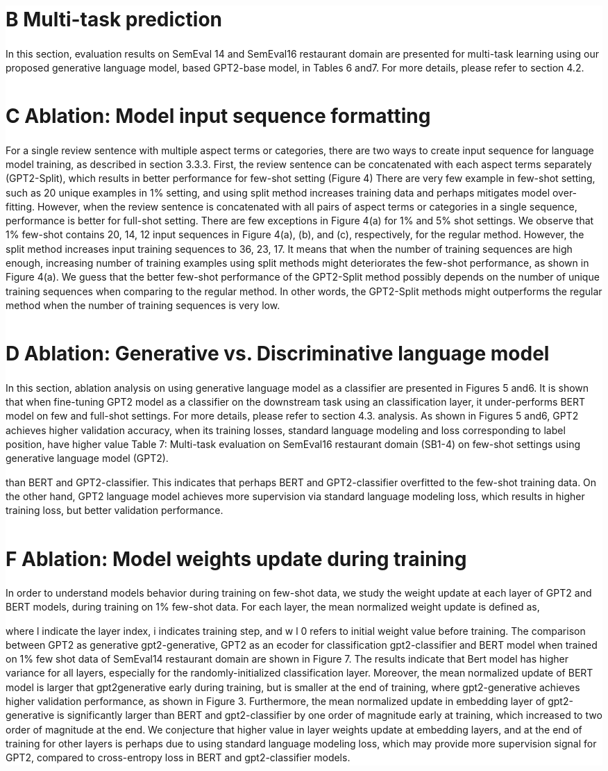 # B Multi-task prediction

In this section, evaluation results on SemEval 14 and SemEval16 restaurant domain are presented for multi-task learning using our proposed generative language model, based GPT2-base model, in Tables 6 and7. For more details, please refer to section 4.2.

# C Ablation: Model input sequence formatting

For a single review sentence with multiple aspect terms or categories, there are two ways to create input sequence for language model training, as described in section 3.3.3. First, the review sentence can be concatenated with each aspect terms separately (GPT2-Split), which results in better performance for few-shot setting (Figure 4) There are very few example in few-shot setting, such as 20 unique examples in 1% setting, and using split method increases training data and perhaps mitigates model over-fitting. However, when the review sentence is concatenated with all pairs of aspect terms or categories in a single sequence, performance is better for full-shot setting. There are few exceptions in Figure 4(a) for 1% and 5% shot settings. We observe that 1% few-shot contains 20, 14, 12 input sequences in Figure 4(a), (b), and (c), respectively, for the regular method. However, the split method increases input training sequences to 36, 23, 17. It means that when the number of training sequences are high enough, increasing number of training examples using split methods might deteriorates the few-shot performance, as shown in Figure 4(a). We guess that the better few-shot performance of the GPT2-Split method possibly depends on the number of unique training sequences when comparing to the regular method. In other words, the GPT2-Split methods might outperforms the regular method when the number of training sequences is very low.

# D Ablation: Generative vs. Discriminative language model

In this section, ablation analysis on using generative language model as a classifier are presented in Figures 5 and6. It is shown that when fine-tuning GPT2 model as a classifier on the downstream task using an classification layer, it under-performs BERT model on few and full-shot settings. For more details, please refer to section 4.3.    analysis. As shown in Figures 5 and6, GPT2 achieves higher validation accuracy, when its training losses, standard language modeling and loss corresponding to label position, have higher value  Table 7: Multi-task evaluation on SemEval16 restaurant domain (SB1-4) on few-shot settings using generative language model (GPT2).

than BERT and GPT2-classifier. This indicates that perhaps BERT and GPT2-classifier overfitted to the few-shot training data. On the other hand, GPT2 language model achieves more supervision via standard language modeling loss, which results in higher training loss, but better validation performance.

# F Ablation: Model weights update during training

In order to understand models behavior during training on few-shot data, we study the weight update at each layer of GPT2 and BERT models, during training on 1% few-shot data. For each layer, the mean normalized weight update is defined as,

where l indicate the layer index, i indicates training step, and w l 0 refers to initial weight value before training. The comparison between GPT2 as generative gpt2-generative, GPT2 as an ecoder for classification gpt2-classifier and BERT model when trained on 1% few shot data of SemEval14 restaurant domain are shown in Figure 7. The results indicate that Bert model has higher variance for all layers, especially for the randomly-initialized classification layer. Moreover, the mean normalized update of BERT model is larger that gpt2generative early during training, but is smaller at the end of training, where gpt2-generative achieves higher validation performance, as shown in Figure 3. Furthermore, the mean normalized update in embedding layer of gpt2-generative is significantly larger than BERT and gpt2-classifier by one order of magnitude early at training, which increased to two order of magnitude at the end. We conjecture that higher value in layer weights update at embedding layers, and at the end of training for other layers is perhaps due to using standard language modeling loss, which may provide more supervision signal for GPT2, compared to cross-entropy loss in BERT and gpt2-classifier models.
